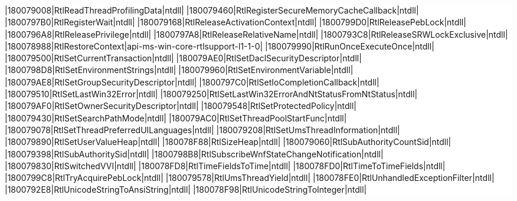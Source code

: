 |180079008|RtlReadThreadProfilingData|ntdll|
|180079460|RtlRegisterSecureMemoryCacheCallback|ntdll|
|1800797B0|RtlRegisterWait|ntdll|
|180079168|RtlReleaseActivationContext|ntdll|
|1800799D0|RtlReleasePebLock|ntdll|
|1800796A8|RtlReleasePrivilege|ntdll|
|1800797A8|RtlReleaseRelativeName|ntdll|
|1800793C8|RtlReleaseSRWLockExclusive|ntdll|
|180078988|RtlRestoreContext|api-ms-win-core-rtlsupport-l1-1-0|
|180079990|RtlRunOnceExecuteOnce|ntdll|
|180079500|RtlSetCurrentTransaction|ntdll|
|180079AE0|RtlSetDaclSecurityDescriptor|ntdll|
|1800798D8|RtlSetEnvironmentStrings|ntdll|
|180079960|RtlSetEnvironmentVariable|ntdll|
|180079AE8|RtlSetGroupSecurityDescriptor|ntdll|
|1800797C0|RtlSetIoCompletionCallback|ntdll|
|180079510|RtlSetLastWin32Error|ntdll|
|180079250|RtlSetLastWin32ErrorAndNtStatusFromNtStatus|ntdll|
|180079AF0|RtlSetOwnerSecurityDescriptor|ntdll|
|180079548|RtlSetProtectedPolicy|ntdll|
|180079430|RtlSetSearchPathMode|ntdll|
|180079AC0|RtlSetThreadPoolStartFunc|ntdll|
|180079078|RtlSetThreadPreferredUILanguages|ntdll|
|180079208|RtlSetUmsThreadInformation|ntdll|
|180079890|RtlSetUserValueHeap|ntdll|
|180078F88|RtlSizeHeap|ntdll|
|180079060|RtlSubAuthorityCountSid|ntdll|
|180079398|RtlSubAuthoritySid|ntdll|
|1800798B8|RtlSubscribeWnfStateChangeNotification|ntdll|
|180079830|RtlSwitchedVVI|ntdll|
|180078FD8|RtlTimeFieldsToTime|ntdll|
|180078FD0|RtlTimeToTimeFields|ntdll|
|1800799C8|RtlTryAcquirePebLock|ntdll|
|180079578|RtlUmsThreadYield|ntdll|
|180078FE0|RtlUnhandledExceptionFilter|ntdll|
|1800792E8|RtlUnicodeStringToAnsiString|ntdll|
|180078F98|RtlUnicodeStringToInteger|ntdll|
